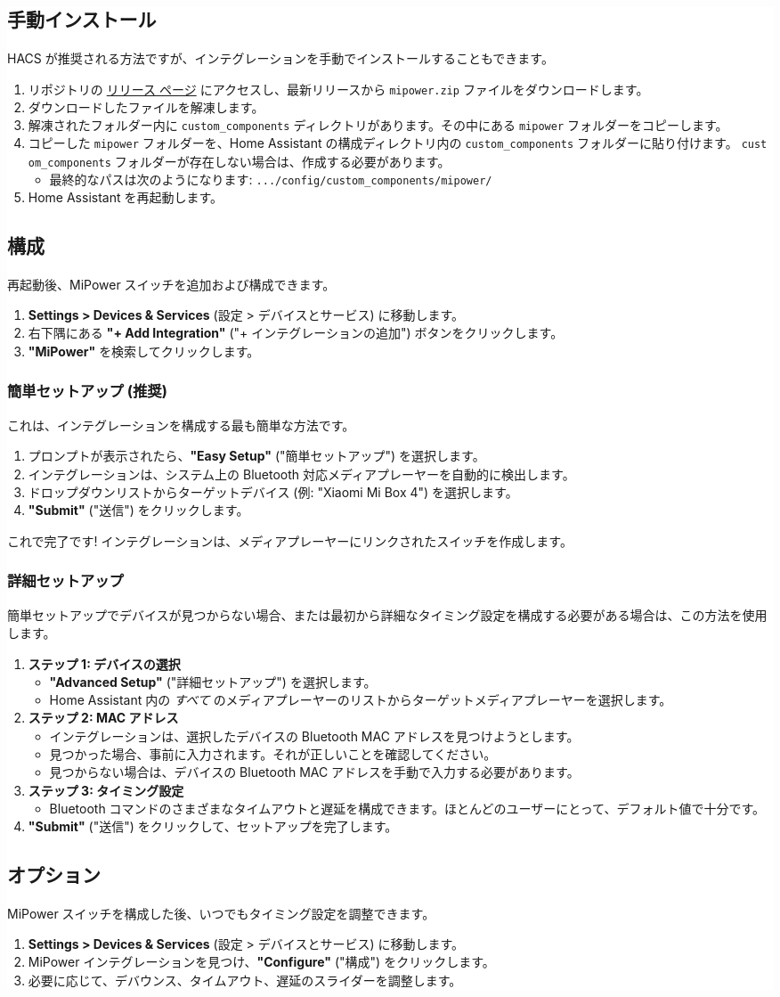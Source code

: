 ## 手動インストール

HACS が推奨される方法ですが、インテグレーションを手動でインストールすることもできます。

1.  リポジトリの [リリース ページ](https://github.github.com/DenizOner/MiPower/releases) にアクセスし、最新リリースから `mipower.zip` ファイルをダウンロードします。
2.  ダウンロードしたファイルを解凍します。
3.  解凍されたフォルダー内に `custom_components` ディレクトリがあります。その中にある `mipower` フォルダーをコピーします。
4.  コピーした `mipower` フォルダーを、Home Assistant の構成ディレクトリ内の `custom_components` フォルダーに貼り付けます。 `custom_components` フォルダーが存在しない場合は、作成する必要があります。
    - 最終的なパスは次のようになります: `.../config/custom_components/mipower/`
5.  Home Assistant を再起動します。

## 構成

再起動後、MiPower スイッチを追加および構成できます。

1.  **Settings > Devices & Services** (設定 > デバイスとサービス) に移動します。
2.  右下隅にある **"+ Add Integration"** ("+ インテグレーションの追加") ボタンをクリックします。
3.  **"MiPower"** を検索してクリックします。

### 簡単セットアップ (推奨)

これは、インテグレーションを構成する最も簡単な方法です。

1.  プロンプトが表示されたら、**"Easy Setup"** ("簡単セットアップ") を選択します。
2.  インテグレーションは、システム上の Bluetooth 対応メディアプレーヤーを自動的に検出します。
3.  ドロップダウンリストからターゲットデバイス (例: "Xiaomi Mi Box 4") を選択します。
4.  **"Submit"** ("送信") をクリックします。

これで完了です! インテグレーションは、メディアプレーヤーにリンクされたスイッチを作成します。

### 詳細セットアップ

簡単セットアップでデバイスが見つからない場合、または最初から詳細なタイミング設定を構成する必要がある場合は、この方法を使用します。

1.  **ステップ 1: デバイスの選択**
    - **"Advanced Setup"** ("詳細セットアップ") を選択します。
    - Home Assistant 内の *すべて* のメディアプレーヤーのリストからターゲットメディアプレーヤーを選択します。
2.  **ステップ 2: MAC アドレス**
    - インテグレーションは、選択したデバイスの Bluetooth MAC アドレスを見つけようとします。 
    - 見つかった場合、事前に入力されます。それが正しいことを確認してください。
    - 見つからない場合は、デバイスの Bluetooth MAC アドレスを手動で入力する必要があります。
3.  **ステップ 3: タイミング設定**
    - Bluetooth コマンドのさまざまなタイムアウトと遅延を構成できます。ほとんどのユーザーにとって、デフォルト値で十分です。
4.  **"Submit"** ("送信") をクリックして、セットアップを完了します。

## オプション

MiPower スイッチを構成した後、いつでもタイミング設定を調整できます。

1.  **Settings > Devices & Services** (設定 > デバイスとサービス) に移動します。
2.  MiPower インテグレーションを見つけ、**"Configure"** ("構成") をクリックします。
3.  必要に応じて、デバウンス、タイムアウト、遅延のスライダーを調整します。
